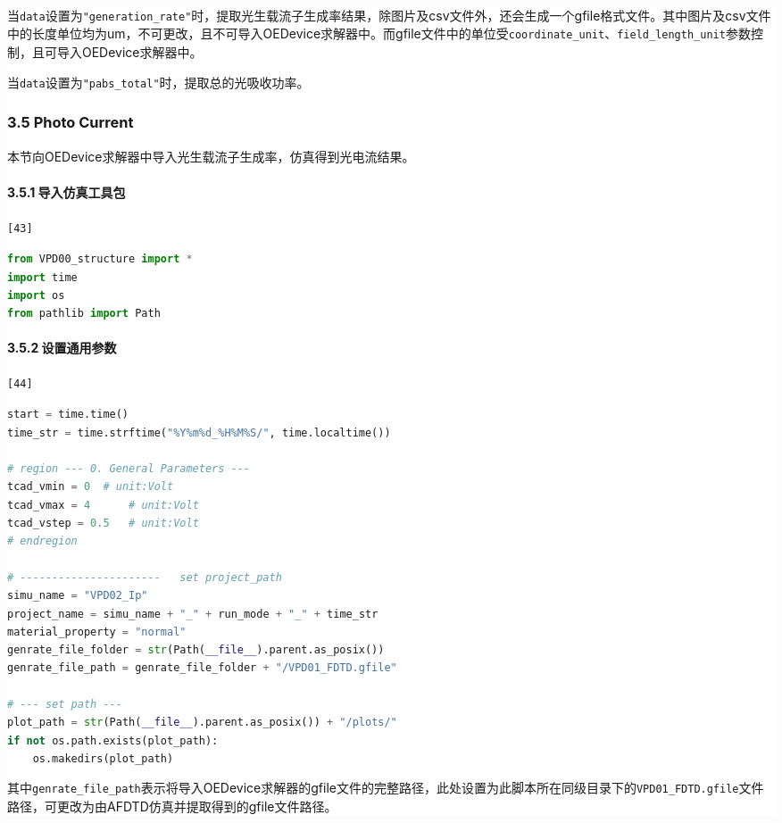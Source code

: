 当`data`设置为`"generation_rate"`时，提取光生载流子生成率结果，除图片及csv文件外，还会生成一个gfile格式文件。其中图片及csv文件中的长度单位均为um，不可更改，且不可导入OEDevice求解器中。而gfile文件中的单位受`coordinate_unit`、`field_length_unit`参数控制，且可导入OEDevice求解器中。

当`data`设置为`"pabs_total"`时，提取总的光吸收功率。



### 3.5 Photo Current

本节向OEDevice求解器中导入光生载流子生成率，仿真得到光电流结果。

#### 3.5.1 导入仿真工具包

```
[43]
```

```python
from VPD00_structure import *
import time
import os
from pathlib import Path
```



#### 3.5.2 设置通用参数

```
[44]
```

```python
start = time.time()
time_str = time.strftime("%Y%m%d_%H%M%S/", time.localtime())

# region --- 0. General Parameters ---
tcad_vmin = 0  # unit:Volt
tcad_vmax = 4      # unit:Volt
tcad_vstep = 0.5   # unit:Volt
# endregion

# ----------------------   set project_path
simu_name = "VPD02_Ip"
project_name = simu_name + "_" + run_mode + "_" + time_str
material_property = "normal"
genrate_file_folder = str(Path(__file__).parent.as_posix())
genrate_file_path = genrate_file_folder + "/VPD01_FDTD.gfile"

# --- set path ---
plot_path = str(Path(__file__).parent.as_posix()) + "/plots/"
if not os.path.exists(plot_path):
    os.makedirs(plot_path)
```

其中`genrate_file_path`表示将导入OEDevice求解器的gfile文件的完整路径，此处设置为此脚本所在同级目录下的`VPD01_FDTD.gfile`文件路径，可更改为由AFDTD仿真并提取得到的gfile文件路径。
